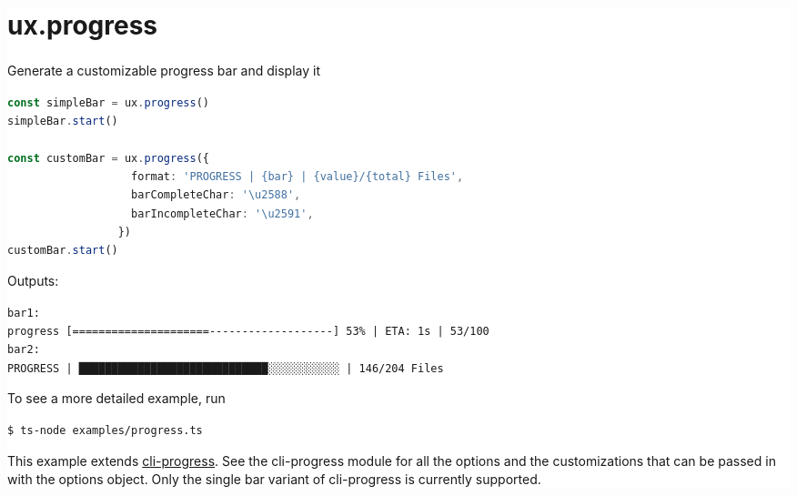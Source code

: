 # ux.progress

Generate a customizable progress bar and display it

```typescript
const simpleBar = ux.progress()
simpleBar.start()

const customBar = ux.progress({
                   format: 'PROGRESS | {bar} | {value}/{total} Files',
                   barCompleteChar: '\u2588',
                   barIncompleteChar: '\u2591',
                 })
customBar.start()
```

Outputs:
```shell
bar1:
progress [=====================-------------------] 53% | ETA: 1s | 53/100
bar2:
PROGRESS | █████████████████████████████░░░░░░░░░░░ | 146/204 Files
```

To see a more detailed example, run
```shell script
$ ts-node examples/progress.ts
```

This example extends [cli-progress](https://www.npmjs.com/package/cli-progress).
See the cli-progress module for all the options and the customizations that can be passed in with the options object.
Only the single bar variant of cli-progress is currently supported.


